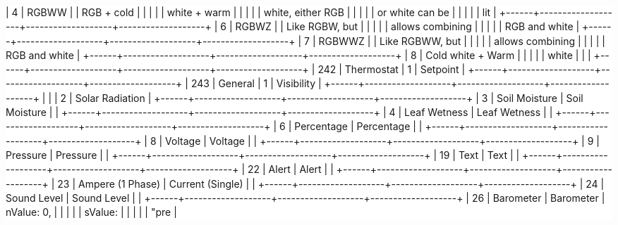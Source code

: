 | 4    | RGBWW             |                   | RGB + cold        |
|      |                   |                   | white + warm      |
|      |                   |                   | white, either RGB |
|      |                   |                   | or white can be   |
|      |                   |                   | lit               |
+------+-------------------+-------------------+-------------------+
| 6    | RGBWZ             |                   | Like RGBW, but    |
|      |                   |                   | allows combining  |
|      |                   |                   | RGB and white     |
+------+-------------------+-------------------+-------------------+
| 7    | RGBWWZ            |                   | Like RGBWW, but   |
|      |                   |                   | allows combining  |
|      |                   |                   | RGB and white     |
+------+-------------------+-------------------+-------------------+
| 8    | Cold white + Warm |                   |                   |
|      | white             |                   |                   |
+------+-------------------+-------------------+-------------------+
| 242  | Thermostat        | 1                 | Setpoint          |
+------+-------------------+-------------------+-------------------+
| 243  | General           | 1                 | Visibility        |
+------+-------------------+-------------------+-------------------+
|      |                   | 2                 | Solar Radiation   |
+------+-------------------+-------------------+-------------------+
| 3    | Soil Moisture     | Soil Moisture     |                   |
+------+-------------------+-------------------+-------------------+
| 4    | Leaf Wetness      | Leaf Wetness      |                   |
+------+-------------------+-------------------+-------------------+
| 6    | Percentage        | Percentage        |                   |
+------+-------------------+-------------------+-------------------+
| 8    | Voltage           | Voltage           |                   |
+------+-------------------+-------------------+-------------------+
| 9    | Pressure          | Pressure          |                   |
+------+-------------------+-------------------+-------------------+
| 19   | Text              | Text              |                   |
+------+-------------------+-------------------+-------------------+
| 22   | Alert             | Alert             |                   |
+------+-------------------+-------------------+-------------------+
| 23   | Ampere (1 Phase)  | Current (Single)  |                   |
+------+-------------------+-------------------+-------------------+
| 24   | Sound Level       | Sound Level       |                   |
+------+-------------------+-------------------+-------------------+
| 26   | Barometer         | Barometer         | nValue: 0,        |
|      |                   |                   | sValue:           |
|      |                   |                   | \"pre             |